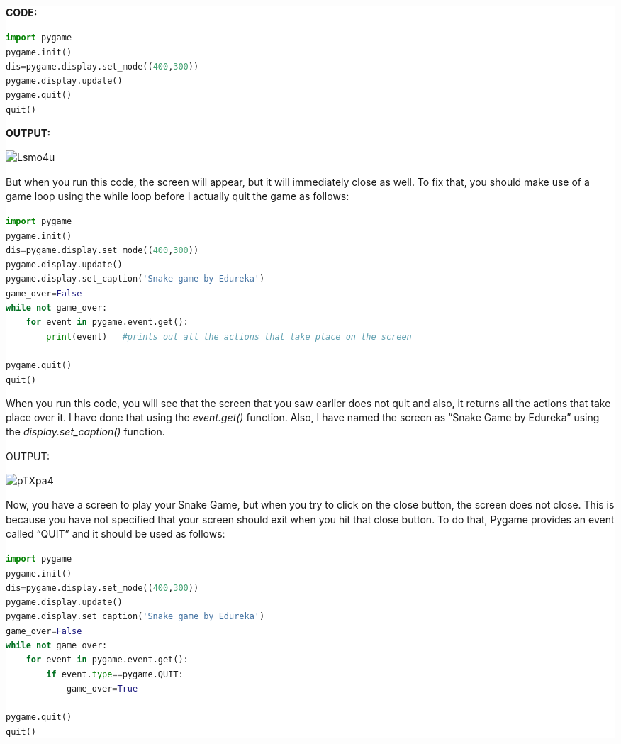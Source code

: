 **CODE:**

```python
import pygame
pygame.init()
dis=pygame.display.set_mode((400,300))
pygame.display.update()
pygame.quit()
quit()
```


**OUTPUT:**

![Lsmo4u](https://upiclw.oss-cn-beijing.aliyuncs.com/uPic/Lsmo4u.jpg)

But when you run this code, the screen will appear, but it will immediately close as well. To fix that, you should make use of a game loop using the [while loop](https://www.edureka.co/blog/while-loop-in-python/) before I actually quit the game as follows:

```python
import pygame
pygame.init()
dis=pygame.display.set_mode((400,300))
pygame.display.update()
pygame.display.set_caption('Snake game by Edureka')
game_over=False
while not game_over:
    for event in pygame.event.get():
        print(event)   #prints out all the actions that take place on the screen
 
pygame.quit()
quit()
```

When you run this code, you will see that the screen that you saw earlier does not quit and also, it returns all the actions that take place over it. I have done that using the _event.get()_ function. Also, I have named the screen as “Snake Game by Edureka” using the _display.set_caption()_ function.

OUTPUT:

![pTXpa4](https://upiclw.oss-cn-beijing.aliyuncs.com/uPic/pTXpa4.jpg)

Now, you have a screen to play your Snake Game, but when you try to click on the close button, the screen does not close. This is because you have not specified that your screen should exit when you hit that close button. To do that, Pygame provides an event called “QUIT” and it should be used as follows:

```python
import pygame
pygame.init()
dis=pygame.display.set_mode((400,300))
pygame.display.update()
pygame.display.set_caption('Snake game by Edureka')
game_over=False
while not game_over:
    for event in pygame.event.get():
        if event.type==pygame.QUIT:
            game_over=True
 
pygame.quit()
quit()
```
